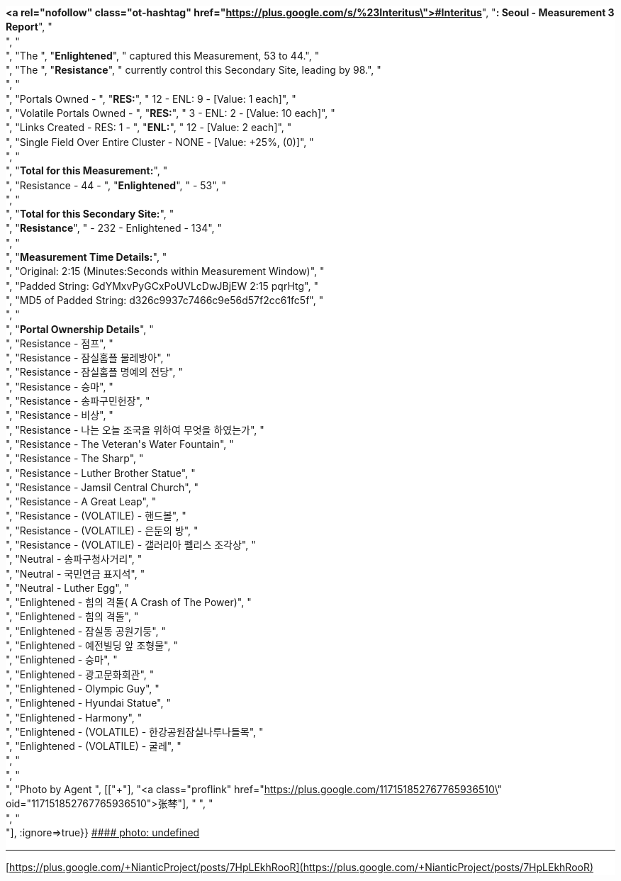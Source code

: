 <b><a rel=\"nofollow\" class=\"ot-hashtag\" href=\"https://plus.google.com/s/%23Interitus\">#Interitus</a></b>", "<b>: Seoul - Measurement 3 Report</b>", "<br />", "<br />", "The ", "<b>Enlightened</b>", " captured this Measurement, 53 to 44.", "<br />", "The ", "<b>Resistance</b>", " currently control this Secondary Site, leading by 98.", "<br />", "<br />", "Portals Owned - ", "<b>RES:</b>", " 12 - ENL: 9 - [Value: 1 each]", "<br />", "Volatile Portals Owned - ", "<b>RES:</b>", " 3 - ENL: 2 - [Value: 10 each]", "<br />", "Links Created - RES: 1 - ", "<b>ENL:</b>", " 12 - [Value: 2 each]", "<br />", "Single Field Over Entire Cluster - NONE - [Value: +25%, (0)]", "<br />", "<br />", "<b>Total for this Measurement:</b>", "<br />", "Resistance - 44 - ", "<b>Enlightened</b>", " - 53", "<br />", "<br />", "<b>Total for this Secondary Site:</b>", "<br />", "<b>Resistance</b>", " - 232 - Enlightened - 134", "<br />", "<br />", "<b>Measurement Time Details:</b>", "<br />", "Original: 2:15 (Minutes:Seconds within Measurement Window)", "<br />", "Padded String: GdYMxvPyGCxPoUVLcDwJBjEW 2:15 pqrHtg", "<br />", "MD5 of Padded String: d326c9937c7466c9e56d57f2cc61fc5f", "<br />", "<br />", "<b>Portal Ownership Details</b>", "<br />", "Resistance - 점프", "<br />", "Resistance - 잠실홈플 물레방아", "<br />", "Resistance - 잠실홈플 명예의 전당", "<br />", "Resistance - 승마", "<br />", "Resistance - 송파구민헌장", "<br />", "Resistance - 비상", "<br />", "Resistance - 나는 오늘 조국을 위하여 무엇을 하였는가", "<br />", "Resistance - The Veteran's Water Fountain", "<br />", "Resistance - The Sharp", "<br />", "Resistance - Luther Brother Statue", "<br />", "Resistance - Jamsil Central Church", "<br />", "Resistance - A Great Leap", "<br />", "Resistance - (VOLATILE) - 핸드볼", "<br />", "Resistance - (VOLATILE) - 은둔의 방", "<br />", "Resistance - (VOLATILE) - 갤러리아 펠리스 조각상", "<br />", "Neutral - 송파구청사거리", "<br />", "Neutral - 국민연금 표지석", "<br />", "Neutral - Luther Egg", "<br />", "Enlightened - 힘의 격돌( A Crash of The Power)", "<br />", "Enlightened - 힘의 격돌", "<br />", "Enlightened - 잠실동 공원기둥", "<br />", "Enlightened - 예전빌딩 앞 조형물", "<br />", "Enlightened - 승마", "<br />", "Enlightened - 광고문화회관", "<br />", "Enlightened - Olympic Guy", "<br />", "Enlightened - Hyundai Statue", "<br />", "Enlightened - Harmony", "<br />", "Enlightened - (VOLATILE) - 한강공원잠실나루나들목", "<br />", "Enlightened - (VOLATILE) - 굴레", "<br />", "<br />", "<br />", "Photo by Agent ", [["+"], "<a class=\"proflink\" href=\"https://plus.google.com/117151852767765936510\" oid=\"117151852767765936510\">张棽</a>"], " ", "<br />", "<br />"], :ignore=>true}}
[#### photo: undefined](https://lh5.googleusercontent.com/-mTE_jUq2rAU/U23UUXhQ2xI/AAAAAAAAvgs/X--PM2TKamE/actionshot.jpg "")
- - -
[https://plus.google.com/+NianticProject/posts/7HpLEkhRooR](https://plus.google.com/+NianticProject/posts/7HpLEkhRooR)

